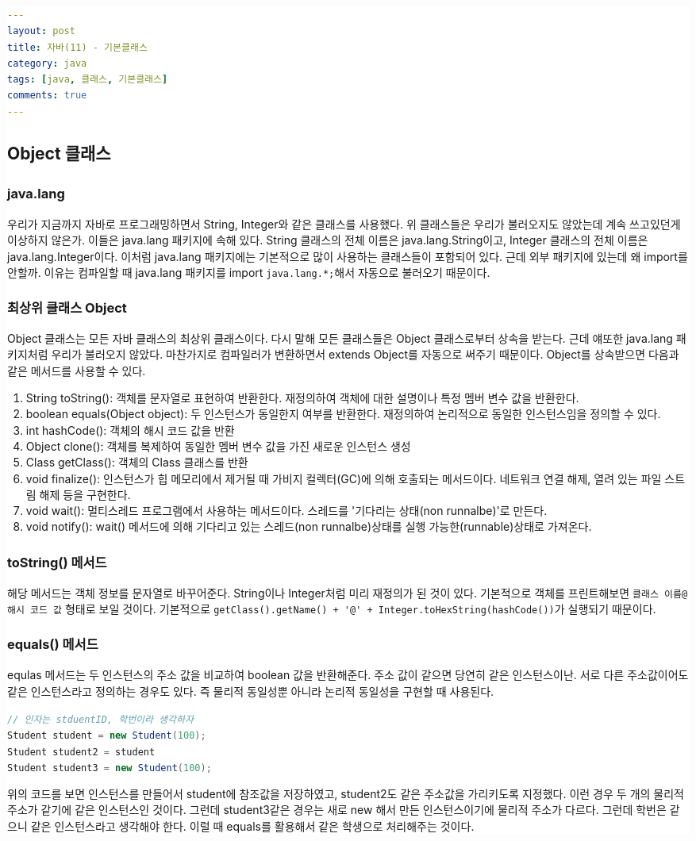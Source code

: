 ```yaml
---
layout: post
title: 자바(11) - 기본클래스
category: java
tags: [java, 클래스, 기본클래스]
comments: true
---
```


## Object 클래스

### java.lang

우리가 지금까지 자바로 프로그래밍하면서 String, Integer와 같은 클래스를 사용했다. 위 클래스들은 우리가 불러오지도 않았는데 계속 쓰고있던게 이상하지 않은가. 이들은 java.lang 패키지에 속해 있다. String 클래스의 전체 이름은 java.lang.String이고, Integer 클래스의 전체 이름은 java.lang.Integer이다. 이처럼 java.lang 패키지에는 기본적으로 많이 사용하는 클래스들이 포함되어 있다. 근데 외부 패키지에 있는데 왜 import를 안할까. 이유는 컴파일할 때 java.lang 패키지를 import `java.lang.*;`해서 자동으로 불러오기 때문이다.

### 최상위 클래스 Object

Object 클래스는 모든 자바 클래스의 최상위 클래스이다. 다시 말해 모든 클래스들은 Object 클래스로부터 상속을 받는다. 근데 얘또한 java.lang 패키지처럼 우리가 불러오지 않았다. 마찬가지로 컴파일러가 변환하면서 extends Object를 자동으로 써주기 때문이다. Object를 상속받으면 다음과 같은 메서드를 사용할 수 있다.

1. String toString(): 객체를 문자열로 표현하여 반환한다. 재정의하여 객체에 대한 설명이나 특정 멤버 변수 값을 반환한다.
2. boolean equals(Object object): 두 인스턴스가 동일한지 여부를 반환한다. 재정의하여 논리적으로 동일한 인스턴스임을 정의할 수 있다.
3. int hashCode(): 객체의 해시 코드 값을 반환
4. Object clone(): 객체를 복제하여 동일한 멤버 변수 값을 가진 새로운 인스턴스 생성
5. Class getClass(): 객체의 Class 클래스를 반환
6. void finalize(): 인스턴스가 힙 메모리에서 제거될 때 가비지 컬렉터(GC)에 의해 호출되는 메서드이다. 네트워크 연결 해제, 열려 있는 파일 스트림 해제 등을 구현한다.
7. void wait(): 멀티스레드 프로그램에서 사용하는 메서드이다. 스레드를 '기다리는 상태(non runnalbe)'로 만든다.
8. void notify(): wait() 메서드에 의해 기다리고 있는 스레드(non runnalbe)상태를 실행 가능한(runnable)상태로 가져온다.

### toString() 메서드

해당 메서드는 객체 정보를 문자열로 바꾸어준다. String이나 Integer처럼 미리 재정의가 된 것이 있다. 기본적으로 객체를 프린트해보면 `클래스 이름@해시 코드 값` 형태로 보일 것이다. 기본적으로 `getClass().getName() + '@' + Integer.toHexString(hashCode())`가 실행되기 때문이다.

### equals() 메서드

equlas 메서드는 두 인스턴스의 주소 값을 비교하여 boolean 값을 반환해준다. 주소 값이 같으면 당연히 같은 인스턴스이난. 서로 다른 주소값이어도 같은 인스턴스라고 정의하는 경우도 있다. 즉 물리적 동일성뿐 아니라 논리적 동일성을 구현할 때 사용된다.

```java
// 인자는 stduentID, 학번이라 생각하자
Student student = new Student(100);
Student student2 = student
Student student3 = new Student(100);
```

위의 코드를 보면 인스턴스를 만들어서 student에 참조값을 저장하였고, student2도 같은 주소값을 가리키도록 지정했다.
이런 경우 두 개의 물리적 주소가 같기에 같은 인스턴스인 것이다. 그런데 student3같은 경우는 새로 new 해서 만든 인스턴스이기에 물리적 주소가 다르다. 그런데 학번은 같으니 같은 인스턴스라고 생각해야 한다. 이럴 때 equals를 활용해서 같은 학생으로 처리해주는 것이다.
